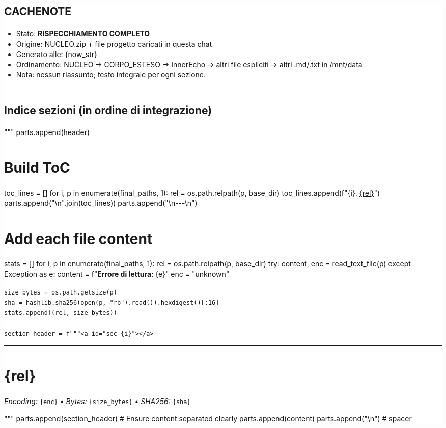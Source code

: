 
## CACHENOTE
- Stato: **RISPECCHIAMENTO COMPLETO**
- Origine: NUCLEO.zip + file progetto caricati in questa chat
- Generato alle: {now_str}
- Ordinamento: NUCLEO → CORPO_ESTESO → InnerEcho → altri file espliciti → altri .md/.txt in /mnt/data
- Nota: nessun riassunto; testo integrale per ogni sezione.

---

## Indice sezioni (in ordine di integrazione)
"""
parts.append(header)

# Build ToC
toc_lines = []
for i, p in enumerate(final_paths, 1):
    rel = os.path.relpath(p, base_dir)
    toc_lines.append(f"{i}. [{rel}](#sec-{i})")
parts.append("\n".join(toc_lines))
parts.append("\n---\n")

# Add each file content
stats = []
for i, p in enumerate(final_paths, 1):
    rel = os.path.relpath(p, base_dir)
    try:
        content, enc = read_text_file(p)
    except Exception as e:
        content = f"**Errore di lettura**: {e}"
        enc = "unknown"

    size_bytes = os.path.getsize(p)
    sha = hashlib.sha256(open(p, "rb").read()).hexdigest()[:16]
    stats.append((rel, size_bytes))

    section_header = f"""<a id="sec-{i}"></a>
---
# {rel}
_Encoding:_ `{enc}` • _Bytes:_ `{size_bytes}` • _SHA256:_ `{sha}`

"""
    parts.append(section_header)
    # Ensure content separated clearly
    parts.append(content)
    parts.append("\n")  # spacer
